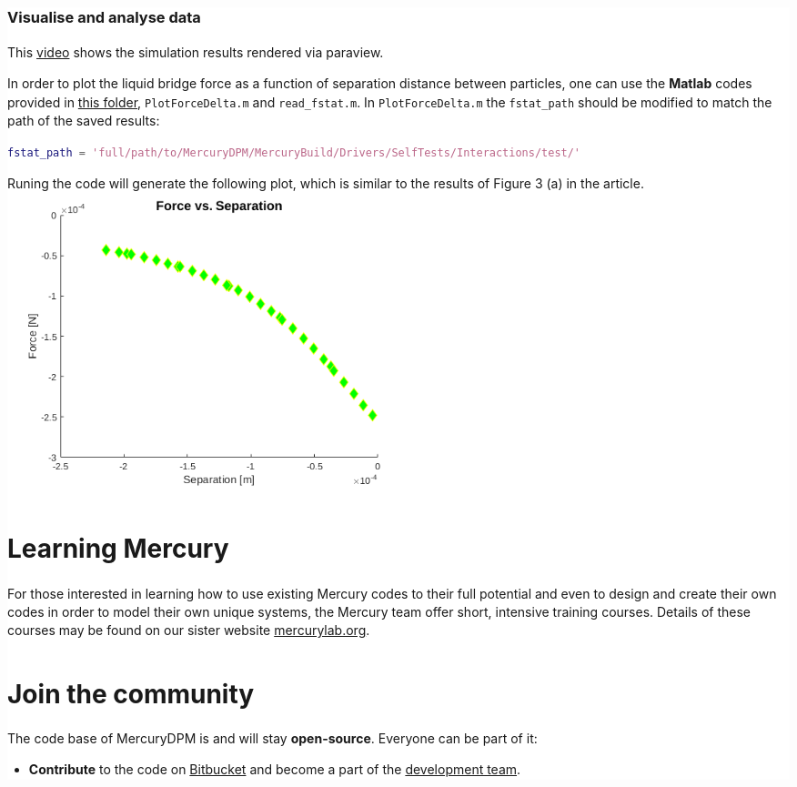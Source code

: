 ### Visualise and analyse data

This [video](./Matlab/TwoParticleBagheriCollisionSelfTest/TwoParticleBagheriCollisionSelfTest.mp4) shows the simulation results rendered via paraview.

In order to plot the liquid bridge force as a function of separation distance between particles, one can use the **Matlab** codes provided in [this folder](https://github.com/meysam-bagheri/demo-repo2/blob/master/), `PlotForceDelta.m` and `read_fstat.m`.
In `PlotForceDelta.m` the `fstat_path` should be modified to match the path of the saved results:
```matlab
fstat_path = 'full/path/to/MercuryDPM/MercuryBuild/Drivers/SelfTests/Interactions/test/'
```
Runing the code will generate the following plot, which is similar to the results of Figure 3 (a) in the article.
<img src="./Matlab/TwoParticleBagheriCollisionSelfTest/TwoParticleBagheriCollisionSelfTest-fig3a.png" alt="Force-Separation" width="450">


# Learning Mercury
For those interested in learning how to use existing Mercury codes to their full potential and even to design and create their own codes in order to model their own unique systems, the Mercury team offer short, intensive training courses. Details of these courses may be found on our sister website [mercurylab.org](https://www.mercurylab.org/?page_id=14).


# Join the community
The code base of MercuryDPM is and will stay **open-source**. Everyone can be part of it:

+ **Contribute** to the code on [Bitbucket](https://bitbucket.org/mercurydpm/mercurydpm/src/master/) and become a part of the [development team](https://www.mercurydpm.org/about/team).
